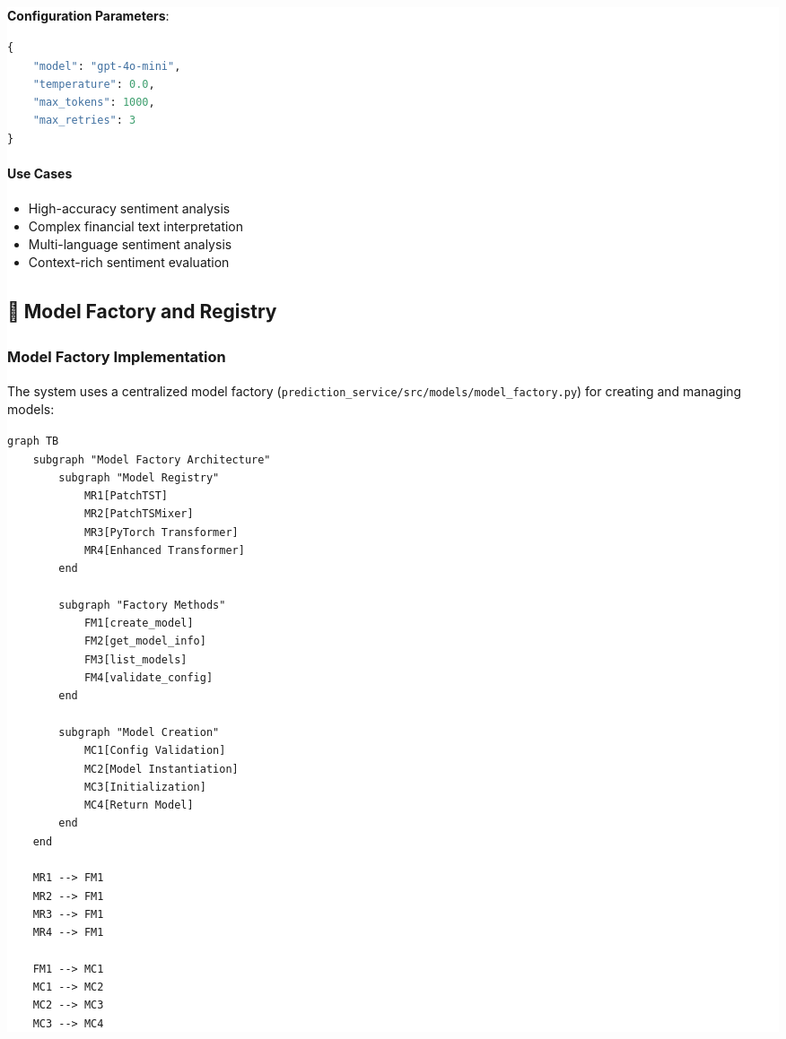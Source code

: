 **Configuration Parameters**:

```python
{
    "model": "gpt-4o-mini",
    "temperature": 0.0,
    "max_tokens": 1000,
    "max_retries": 3
}
```

#### Use Cases

- High-accuracy sentiment analysis
- Complex financial text interpretation
- Multi-language sentiment analysis
- Context-rich sentiment evaluation

## 🔧 Model Factory and Registry

### Model Factory Implementation

The system uses a centralized model factory (`prediction_service/src/models/model_factory.py`) for creating and managing models:

```mermaid
graph TB
    subgraph "Model Factory Architecture"
        subgraph "Model Registry"
            MR1[PatchTST]
            MR2[PatchTSMixer]
            MR3[PyTorch Transformer]
            MR4[Enhanced Transformer]
        end

        subgraph "Factory Methods"
            FM1[create_model]
            FM2[get_model_info]
            FM3[list_models]
            FM4[validate_config]
        end

        subgraph "Model Creation"
            MC1[Config Validation]
            MC2[Model Instantiation]
            MC3[Initialization]
            MC4[Return Model]
        end
    end

    MR1 --> FM1
    MR2 --> FM1
    MR3 --> FM1
    MR4 --> FM1

    FM1 --> MC1
    MC1 --> MC2
    MC2 --> MC3
    MC3 --> MC4
```
